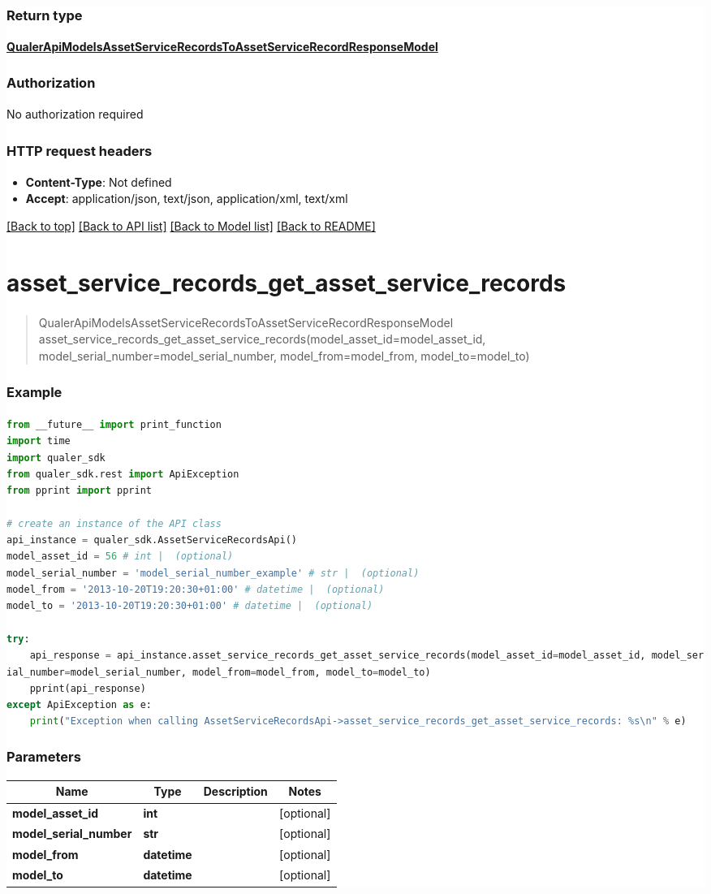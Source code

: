 ### Return type

[**QualerApiModelsAssetServiceRecordsToAssetServiceRecordResponseModel**](QualerApiModelsAssetServiceRecordsToAssetServiceRecordResponseModel.md)

### Authorization

No authorization required

### HTTP request headers

 - **Content-Type**: Not defined
 - **Accept**: application/json, text/json, application/xml, text/xml

[[Back to top]](#) [[Back to API list]](../README.md#documentation-for-api-endpoints) [[Back to Model list]](../README.md#documentation-for-models) [[Back to README]](../README.md)

# **asset_service_records_get_asset_service_records**
> QualerApiModelsAssetServiceRecordsToAssetServiceRecordResponseModel asset_service_records_get_asset_service_records(model_asset_id=model_asset_id, model_serial_number=model_serial_number, model_from=model_from, model_to=model_to)



### Example
```python
from __future__ import print_function
import time
import qualer_sdk
from qualer_sdk.rest import ApiException
from pprint import pprint

# create an instance of the API class
api_instance = qualer_sdk.AssetServiceRecordsApi()
model_asset_id = 56 # int |  (optional)
model_serial_number = 'model_serial_number_example' # str |  (optional)
model_from = '2013-10-20T19:20:30+01:00' # datetime |  (optional)
model_to = '2013-10-20T19:20:30+01:00' # datetime |  (optional)

try:
    api_response = api_instance.asset_service_records_get_asset_service_records(model_asset_id=model_asset_id, model_serial_number=model_serial_number, model_from=model_from, model_to=model_to)
    pprint(api_response)
except ApiException as e:
    print("Exception when calling AssetServiceRecordsApi->asset_service_records_get_asset_service_records: %s\n" % e)
```

### Parameters

Name | Type | Description  | Notes
------------- | ------------- | ------------- | -------------
 **model_asset_id** | **int**|  | [optional] 
 **model_serial_number** | **str**|  | [optional] 
 **model_from** | **datetime**|  | [optional] 
 **model_to** | **datetime**|  | [optional] 

